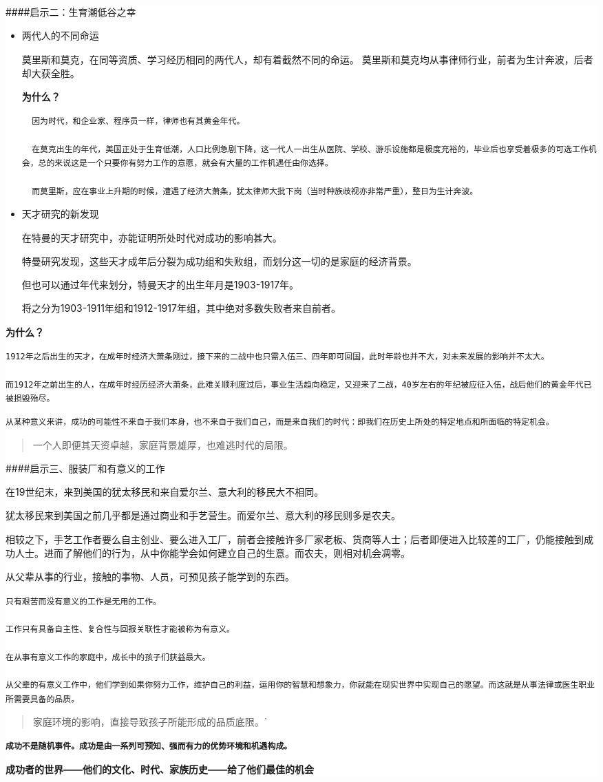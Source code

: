 ####启示二：生育潮低谷之幸

- 两代人的不同命运

    莫里斯和莫克，在同等资质、学习经历相同的两代人，却有着截然不同的命运。
    莫里斯和莫克均从事律师行业，前者为生计奔波，后者却大获全胜。

    **为什么？**

        因为时代，和企业家、程序员一样，律师也有其黄金年代。

        在莫克出生的年代，美国正处于生育低潮，人口比例急剧下降，这一代人一出生从医院、学校、游乐设施都是极度充裕的，毕业后也享受着极多的可选工作机会，总的来说这是一个只要你有努力工作的意愿，就会有大量的工作机遇任由你选择。

        而莫里斯，应在事业上升期的时候，遭遇了经济大萧条，犹太律师大批下岗（当时种族歧视亦非常严重），整日为生计奔波。

- 天才研究的新发现


    在特曼的天才研究中，亦能证明所处时代对成功的影响甚大。

    特曼研究发现，这些天才成年后分裂为成功组和失败组，而划分这一切的是家庭的经济背景。

    但也可以通过年代来划分，特曼天才的出生年月是1903-1917年。

    将之分为1903-1911年组和1912-1917年组，其中绝对多数失败者来自前者。

**为什么？**

    1912年之后出生的天才，在成年时经济大萧条刚过，接下来的二战中也只需入伍三、四年即可回国，此时年龄也并不大，对未来发展的影响并不太大。

    而1912年之前出生的人，在成年时经历经济大萧条，此难关顺利度过后，事业生活趋向稳定，又迎来了二战，40岁左右的年纪被应征入伍，战后他们的黄金年代已被损毁殆尽。

`从某种意义来讲，成功的可能性不来自于我们本身，也不来自于我们自己，而是来自我们的时代：即我们在历史上所处的特定地点和所面临的特定机会。
`
 > 一个人即便其天资卓越，家庭背景雄厚，也难逃时代的局限。
 
####启示三、服装厂和有意义的工作


    
在19世纪末，来到美国的犹太移民和来自爱尔兰、意大利的移民大不相同。

犹太移民来到美国之前几乎都是通过商业和手艺营生。而爱尔兰、意大利的移民则多是农夫。

相较之下，手艺工作者要么自主创业、要么进入工厂，前者会接触许多厂家老板、货商等人士；后者即便进入比较差的工厂，仍能接触到成功人士。进而了解他们的行为，从中你能学会如何建立自己的生意。而农夫，则相对机会凋零。

从父辈从事的行业，接触的事物、人员，可预见孩子能学到的东西。

    只有艰苦而没有意义的工作是无用的工作。
    
    工作只有具备自主性、复合性与回报关联性才能被称为有意义。
    
    在从事有意义工作的家庭中，成长中的孩子们获益最大。
    
    从父辈的有意义工作中，他们学到如果你努力工作，维护自己的利益，运用你的智慧和想象力，你就能在现实世界中实现自己的愿望。而这就是从事法律或医生职业所需要具备的品质。
    
 > 家庭环境的影响，直接导致孩子所能形成的品质底限。`


**`成功不是随机事件。成功是由一系列可预知、强而有力的优势环境和机遇构成。`** 

**成功者的世界——他们的文化、时代、家族历史——给了他们最佳的机会**


